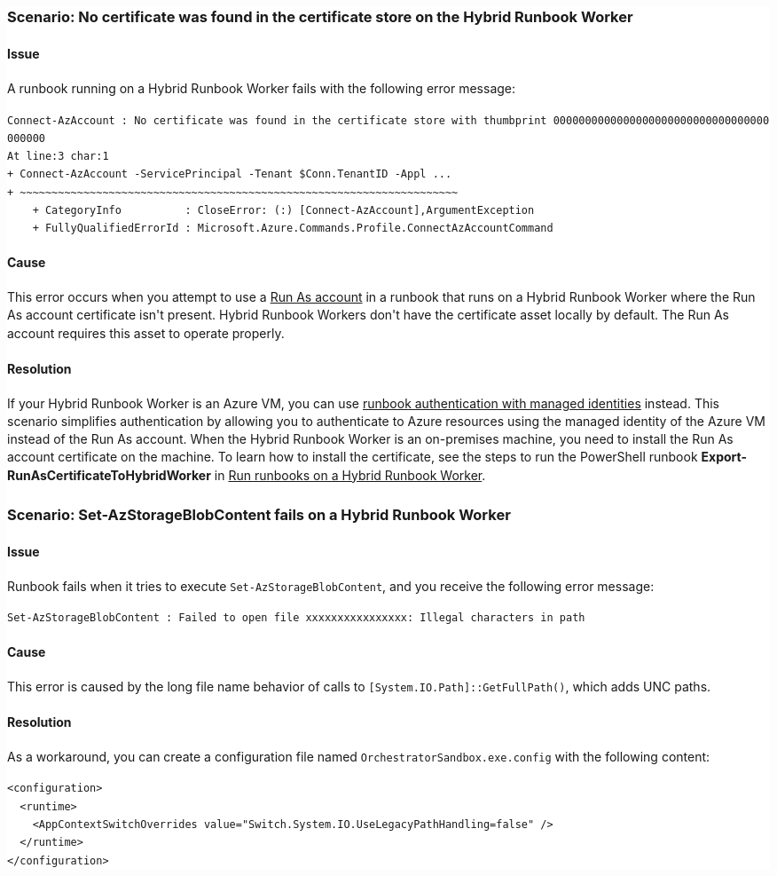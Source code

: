 
### Scenario: No certificate was found in the certificate store on the Hybrid Runbook Worker

#### Issue

A runbook running on a Hybrid Runbook Worker fails with the following error message:

`Connect-AzAccount : No certificate was found in the certificate store with thumbprint 0000000000000000000000000000000000000000`  
`At line:3 char:1`  
`+ Connect-AzAccount -ServicePrincipal -Tenant $Conn.TenantID -Appl ...`  
`+ ~~~~~~~~~~~~~~~~~~~~~~~~~~~~~~~~~~~~~~~~~~~~~~~~~~~~~~~~~~~~~~~~~~~~~`  
`    + CategoryInfo          : CloseError: (:) [Connect-AzAccount],ArgumentException`  
`    + FullyQualifiedErrorId : Microsoft.Azure.Commands.Profile.ConnectAzAccountCommand`

#### Cause

This error occurs when you attempt to use a [Run As account](../automation-security-overview.md#run-as-accounts) in a runbook that runs on a Hybrid Runbook Worker where the Run As account certificate isn't present. Hybrid Runbook Workers don't have the certificate asset locally by default. The Run As account requires this asset to operate properly.

#### Resolution

If your Hybrid Runbook Worker is an Azure VM, you can use [runbook authentication with managed identities](../automation-hrw-run-runbooks.md#runbook-auth-managed-identities) instead. This scenario simplifies authentication by allowing you to authenticate to Azure resources using the managed identity of the Azure VM instead of the Run As account. When the Hybrid Runbook Worker is an on-premises machine, you need to install the Run As account certificate on the machine. To learn how to install the certificate, see the steps to run the PowerShell runbook **Export-RunAsCertificateToHybridWorker** in [Run runbooks on a Hybrid Runbook Worker](../automation-hrw-run-runbooks.md).


### Scenario: Set-AzStorageBlobContent fails on a Hybrid Runbook Worker 

#### Issue

Runbook fails when it tries to execute `Set-AzStorageBlobContent`, and you receive the following error message:

`Set-AzStorageBlobContent : Failed to open file xxxxxxxxxxxxxxxx: Illegal characters in path`

#### Cause

 This error is caused by the long file name behavior of calls to `[System.IO.Path]::GetFullPath()`, which adds UNC paths.

#### Resolution

As a workaround, you can create a configuration file named `OrchestratorSandbox.exe.config` with the following content:

```azurecli
<configuration>
  <runtime>
    <AppContextSwitchOverrides value="Switch.System.IO.UseLegacyPathHandling=false" />
  </runtime>
</configuration>
```
